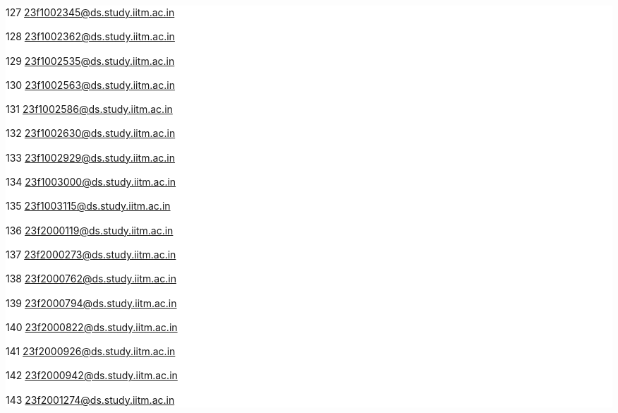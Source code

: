  
 127 
 23f1002345@ds.study.iitm.ac.in 
 
 
 128 
 23f1002362@ds.study.iitm.ac.in 
 
 
 129 
 23f1002535@ds.study.iitm.ac.in 
 
 
 130 
 23f1002563@ds.study.iitm.ac.in 
 
 
 131 
 23f1002586@ds.study.iitm.ac.in 
 
 
 132 
 23f1002630@ds.study.iitm.ac.in 
 
 
 133 
 23f1002929@ds.study.iitm.ac.in 
 
 
 134 
 23f1003000@ds.study.iitm.ac.in 
 
 
 135 
 23f1003115@ds.study.iitm.ac.in 
 
 
 136 
 23f2000119@ds.study.iitm.ac.in 
 
 
 137 
 23f2000273@ds.study.iitm.ac.in 
 
 
 138 
 23f2000762@ds.study.iitm.ac.in 
 
 
 139 
 23f2000794@ds.study.iitm.ac.in 
 
 
 140 
 23f2000822@ds.study.iitm.ac.in 
 
 
 141 
 23f2000926@ds.study.iitm.ac.in 
 
 
 142 
 23f2000942@ds.study.iitm.ac.in 
 
 
 143 
 23f2001274@ds.study.iitm.ac.in 
 